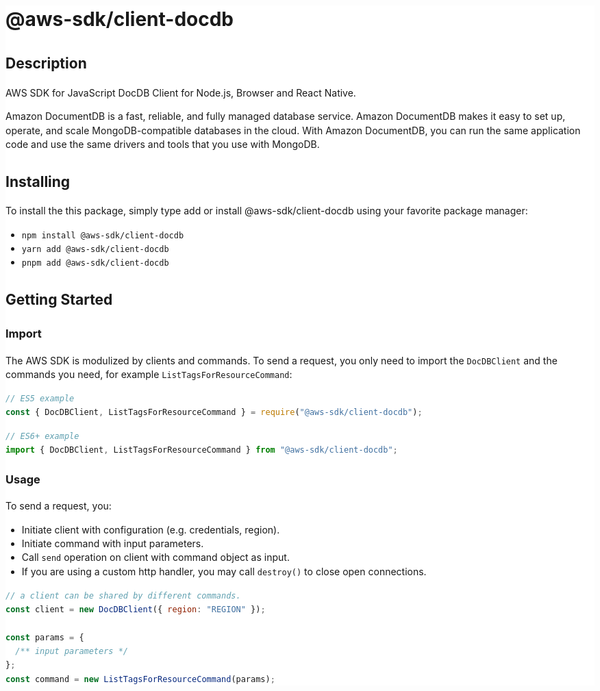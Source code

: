 

# @aws-sdk/client-docdb

## Description

AWS SDK for JavaScript DocDB Client for Node.js, Browser and React Native.

<p>Amazon DocumentDB is a fast, reliable, and fully managed database service.
Amazon DocumentDB makes it easy to set up, operate, and scale MongoDB-compatible databases in the cloud.
With Amazon DocumentDB, you can run the same application code and use the same drivers and tools that you use with MongoDB.</p>

## Installing

To install the this package, simply type add or install @aws-sdk/client-docdb
using your favorite package manager:

- `npm install @aws-sdk/client-docdb`
- `yarn add @aws-sdk/client-docdb`
- `pnpm add @aws-sdk/client-docdb`

## Getting Started

### Import

The AWS SDK is modulized by clients and commands.
To send a request, you only need to import the `DocDBClient` and
the commands you need, for example `ListTagsForResourceCommand`:

```js
// ES5 example
const { DocDBClient, ListTagsForResourceCommand } = require("@aws-sdk/client-docdb");
```

```ts
// ES6+ example
import { DocDBClient, ListTagsForResourceCommand } from "@aws-sdk/client-docdb";
```

### Usage

To send a request, you:

- Initiate client with configuration (e.g. credentials, region).
- Initiate command with input parameters.
- Call `send` operation on client with command object as input.
- If you are using a custom http handler, you may call `destroy()` to close open connections.

```js
// a client can be shared by different commands.
const client = new DocDBClient({ region: "REGION" });

const params = {
  /** input parameters */
};
const command = new ListTagsForResourceCommand(params);
```
